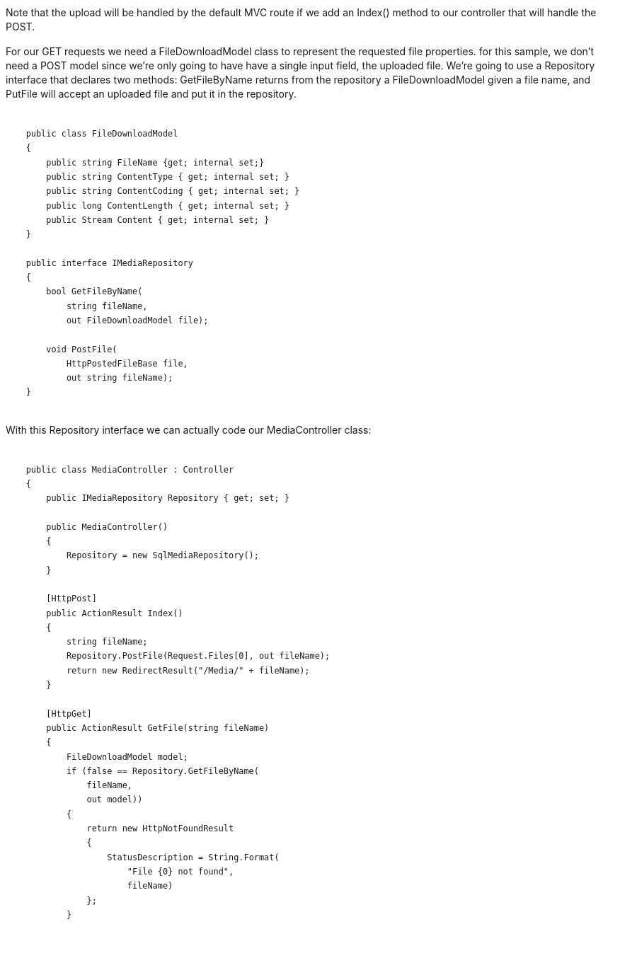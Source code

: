 Note that the upload will be handled by the default MVC route if we add an Index() method to our controller that will handle the POST.

For our GET requests we need a FileDownloadModel class to represent the requested file properties. for this sample, we don&#8217;t need a POST model since we&#8217;re only going to have have a single input field, the uploaded file. We&#8217;re going to use a Repository interface that declares two methods: GetFileByName returns from the repository a FileDownloadModel given a file name, and PutFile will accept an uploaded file and put it in the repository.

<pre><code class="prettyprint linenums">
    public class FileDownloadModel
    {
        public string FileName {get; internal set;}
        public string ContentType { get; internal set; }
        public string ContentCoding { get; internal set; }
        public long ContentLength { get; internal set; }
        public Stream Content { get; internal set; }
    }

    public interface IMediaRepository
    {
        bool GetFileByName(
            string fileName,
            out FileDownloadModel file);

        void PostFile(
            HttpPostedFileBase file,
            out string fileName);
    }
</code>
</pre>

With this Repository interface we can actually code our MediaController class:

<pre><code class="prettyprint linenums">
    public class MediaController : Controller
    {
        public IMediaRepository Repository { get; set; }

        public MediaController()
        {
            Repository = new SqlMediaRepository();
        }

        [HttpPost]
        public ActionResult Index()
        {
            string fileName;
            Repository.PostFile(Request.Files[0], out fileName);
            return new RedirectResult("/Media/" + fileName);
        }

        [HttpGet]
        public ActionResult GetFile(string fileName)
        {
            FileDownloadModel model;
            if (false == Repository.GetFileByName(
                fileName, 
                out model))
            {
                return new HttpNotFoundResult
                {
                    StatusDescription = String.Format(
                        "File {0} not found", 
                        fileName)
                };
            }
